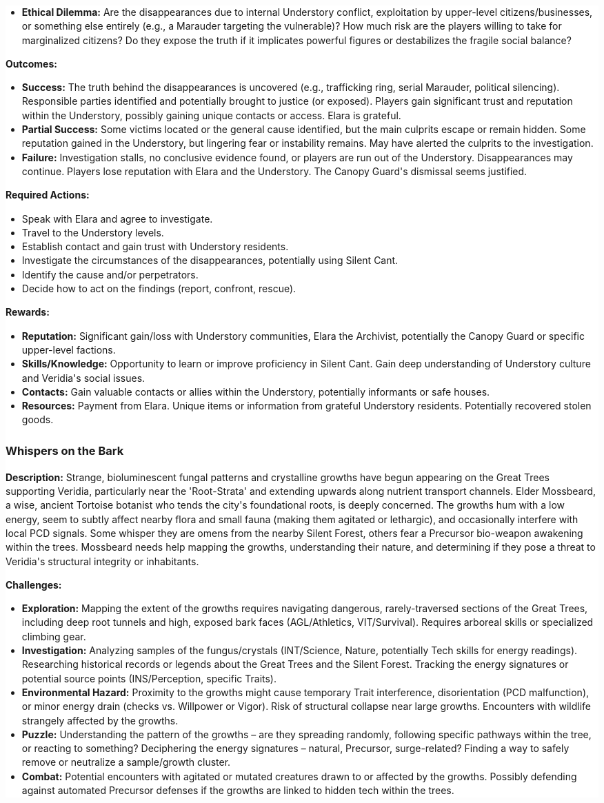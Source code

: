 *   **Ethical Dilemma:** Are the disappearances due to internal Understory conflict, exploitation by upper-level citizens/businesses, or something else entirely (e.g., a Marauder targeting the vulnerable)? How much risk are the players willing to take for marginalized citizens? Do they expose the truth if it implicates powerful figures or destabilizes the fragile social balance?

**Outcomes:**
*   **Success:** The truth behind the disappearances is uncovered (e.g., trafficking ring, serial Marauder, political silencing). Responsible parties identified and potentially brought to justice (or exposed). Players gain significant trust and reputation within the Understory, possibly gaining unique contacts or access. Elara is grateful.
*   **Partial Success:** Some victims located or the general cause identified, but the main culprits escape or remain hidden. Some reputation gained in the Understory, but lingering fear or instability remains. May have alerted the culprits to the investigation.
*   **Failure:** Investigation stalls, no conclusive evidence found, or players are run out of the Understory. Disappearances may continue. Players lose reputation with Elara and the Understory. The Canopy Guard's dismissal seems justified.

**Required Actions:**
*   Speak with Elara and agree to investigate.
*   Travel to the Understory levels.
*   Establish contact and gain trust with Understory residents.
*   Investigate the circumstances of the disappearances, potentially using Silent Cant.
*   Identify the cause and/or perpetrators.
*   Decide how to act on the findings (report, confront, rescue).

**Rewards:**
*   **Reputation:** Significant gain/loss with Understory communities, Elara the Archivist, potentially the Canopy Guard or specific upper-level factions.
*   **Skills/Knowledge:** Opportunity to learn or improve proficiency in Silent Cant. Gain deep understanding of Understory culture and Veridia's social issues.
*   **Contacts:** Gain valuable contacts or allies within the Understory, potentially informants or safe houses.
*   **Resources:** Payment from Elara. Unique items or information from grateful Understory residents. Potentially recovered stolen goods.

### Whispers on the Bark

**Description:**
Strange, bioluminescent fungal patterns and crystalline growths have begun appearing on the Great Trees supporting Veridia, particularly near the 'Root-Strata' and extending upwards along nutrient transport channels. Elder Mossbeard, a wise, ancient Tortoise botanist who tends the city's foundational roots, is deeply concerned. The growths hum with a low energy, seem to subtly affect nearby flora and small fauna (making them agitated or lethargic), and occasionally interfere with local PCD signals. Some whisper they are omens from the nearby Silent Forest, others fear a Precursor bio-weapon awakening within the trees. Mossbeard needs help mapping the growths, understanding their nature, and determining if they pose a threat to Veridia's structural integrity or inhabitants.

**Challenges:**
*   **Exploration:** Mapping the extent of the growths requires navigating dangerous, rarely-traversed sections of the Great Trees, including deep root tunnels and high, exposed bark faces (AGL/Athletics, VIT/Survival). Requires arboreal skills or specialized climbing gear.
*   **Investigation:** Analyzing samples of the fungus/crystals (INT/Science, Nature, potentially Tech skills for energy readings). Researching historical records or legends about the Great Trees and the Silent Forest. Tracking the energy signatures or potential source points (INS/Perception, specific Traits).
*   **Environmental Hazard:** Proximity to the growths might cause temporary Trait interference, disorientation (PCD malfunction), or minor energy drain (checks vs. Willpower or Vigor). Risk of structural collapse near large growths. Encounters with wildlife strangely affected by the growths.
*   **Puzzle:** Understanding the pattern of the growths – are they spreading randomly, following specific pathways within the tree, or reacting to something? Deciphering the energy signatures – natural, Precursor, surge-related? Finding a way to safely remove or neutralize a sample/growth cluster.
*   **Combat:** Potential encounters with agitated or mutated creatures drawn to or affected by the growths. Possibly defending against automated Precursor defenses if the growths are linked to hidden tech within the trees.
